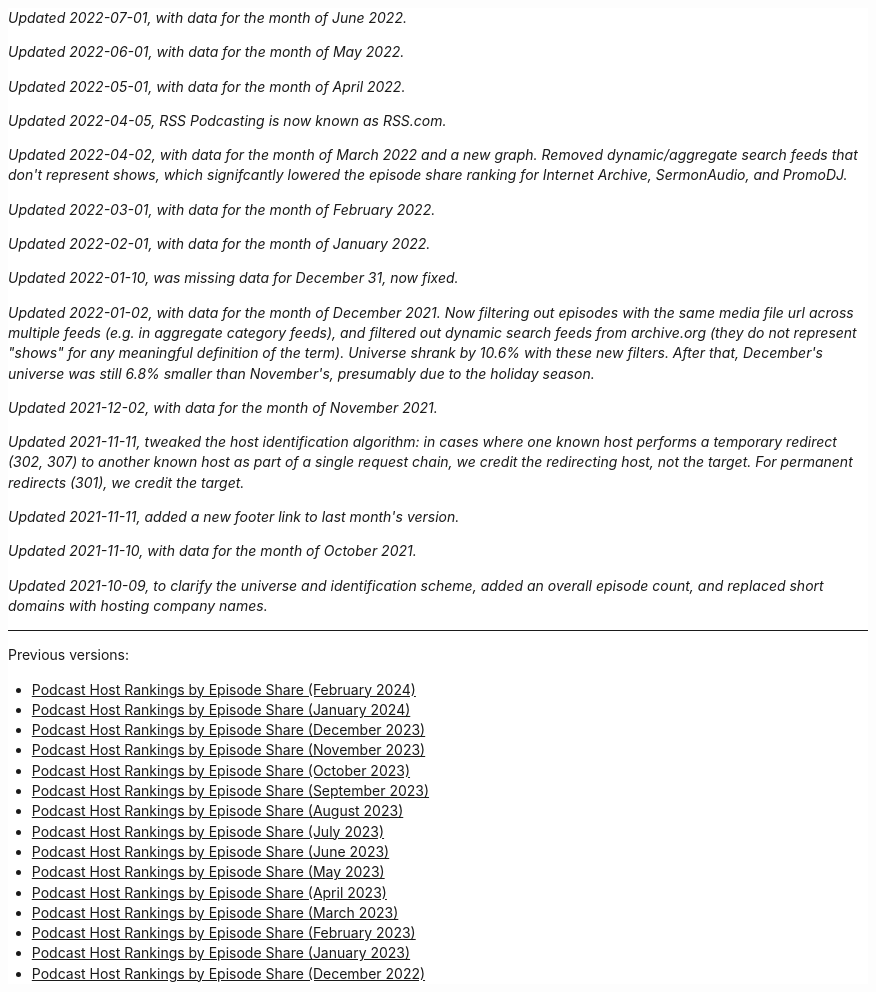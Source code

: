 *Updated 2022-07-01, with data for the month of June 2022.*

*Updated 2022-06-01, with data for the month of May 2022.*

*Updated 2022-05-01, with data for the month of April 2022.*

*Updated 2022-04-05, RSS Podcasting is now known as RSS.com.*

*Updated 2022-04-02, with data for the month of March 2022 and a new graph. Removed dynamic/aggregate search feeds that don't represent shows, which signifcantly lowered the episode share ranking for Internet Archive, SermonAudio, and PromoDJ.*

*Updated 2022-03-01, with data for the month of February 2022.*

*Updated 2022-02-01, with data for the month of January 2022.*

*Updated 2022-01-10, was missing data for December 31, now fixed.*

*Updated 2022-01-02, with data for the month of December 2021. Now filtering out episodes with the same media file url across multiple feeds (e.g. in aggregate category feeds), and filtered out dynamic search feeds from archive.org (they do not represent "shows" for any meaningful definition of the term).  Universe shrank by 10.6% with these new filters. After that, December's universe was still 6.8% smaller than November's, presumably due to the holiday season.*

*Updated 2021-12-02, with data for the month of November 2021.*

*Updated 2021-11-11, tweaked the host identification algorithm: in cases where one known host performs a temporary redirect (302, 307) to another known host
as part of a single request chain, we credit the redirecting host, not the target. For permanent redirects (301), we credit the target.*

*Updated 2021-11-11, added a new footer link to last month's version.*

*Updated 2021-11-10, with data for the month of October 2021.*

*Updated 2021-10-09, to clarify the universe and identification scheme, added an overall episode count, and replaced short domains with hosting company names.*

---
Previous versions:
 - [Podcast Host Rankings by Episode Share (February 2024)](/archive/podcast-hosts-by-episode-share-february-2024/)
 - [Podcast Host Rankings by Episode Share (January 2024)](/archive/podcast-hosts-by-episode-share-january-2024/)
 - [Podcast Host Rankings by Episode Share (December 2023)](/archive/podcast-hosts-by-episode-share-december-2023/)
 - [Podcast Host Rankings by Episode Share (November 2023)](/archive/podcast-hosts-by-episode-share-november-2023/)
 - [Podcast Host Rankings by Episode Share (October 2023)](/archive/podcast-hosts-by-episode-share-october-2023/)
 - [Podcast Host Rankings by Episode Share (September 2023)](/archive/podcast-hosts-by-episode-share-september-2023/)
 - [Podcast Host Rankings by Episode Share (August 2023)](/archive/podcast-hosts-by-episode-share-august-2023/)
 - [Podcast Host Rankings by Episode Share (July 2023)](/archive/podcast-hosts-by-episode-share-july-2023/)
 - [Podcast Host Rankings by Episode Share (June 2023)](/archive/podcast-hosts-by-episode-share-june-2023/)
 - [Podcast Host Rankings by Episode Share (May 2023)](/archive/podcast-hosts-by-episode-share-may-2023/)
 - [Podcast Host Rankings by Episode Share (April 2023)](/archive/podcast-hosts-by-episode-share-april-2023/)
 - [Podcast Host Rankings by Episode Share (March 2023)](/archive/podcast-hosts-by-episode-share-march-2023/)
 - [Podcast Host Rankings by Episode Share (February 2023)](/archive/podcast-hosts-by-episode-share-february-2023/)
 - [Podcast Host Rankings by Episode Share (January 2023)](/archive/podcast-hosts-by-episode-share-january-2023/)
 - [Podcast Host Rankings by Episode Share (December 2022)](/archive/podcast-hosts-by-episode-share-december-2022/)